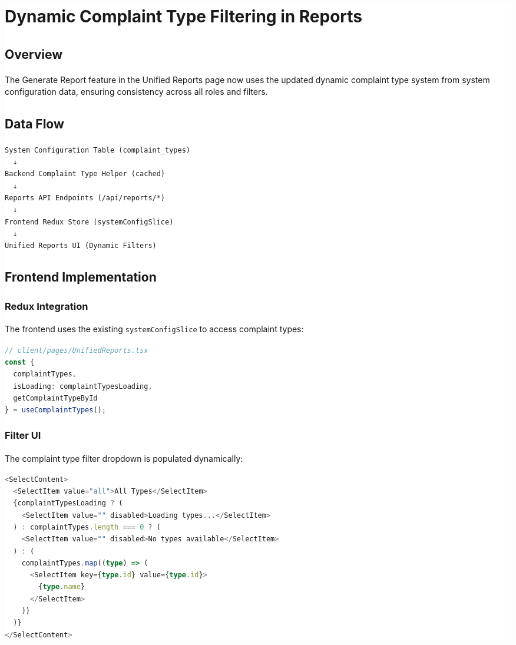 # Dynamic Complaint Type Filtering in Reports

## Overview

The Generate Report feature in the Unified Reports page now uses the updated dynamic complaint type system from system configuration data, ensuring consistency across all roles and filters.

## Data Flow

```
System Configuration Table (complaint_types)
  ↓
Backend Complaint Type Helper (cached)
  ↓
Reports API Endpoints (/api/reports/*)
  ↓
Frontend Redux Store (systemConfigSlice)
  ↓
Unified Reports UI (Dynamic Filters)
```

## Frontend Implementation

### Redux Integration

The frontend uses the existing `systemConfigSlice` to access complaint types:

```typescript
// client/pages/UnifiedReports.tsx
const { 
  complaintTypes, 
  isLoading: complaintTypesLoading,
  getComplaintTypeById 
} = useComplaintTypes();
```

### Filter UI

The complaint type filter dropdown is populated dynamically:

```typescript
<SelectContent>
  <SelectItem value="all">All Types</SelectItem>
  {complaintTypesLoading ? (
    <SelectItem value="" disabled>Loading types...</SelectItem>
  ) : complaintTypes.length === 0 ? (
    <SelectItem value="" disabled>No types available</SelectItem>
  ) : (
    complaintTypes.map((type) => (
      <SelectItem key={type.id} value={type.id}>
        {type.name}
      </SelectItem>
    ))
  )}
</SelectContent>
```
